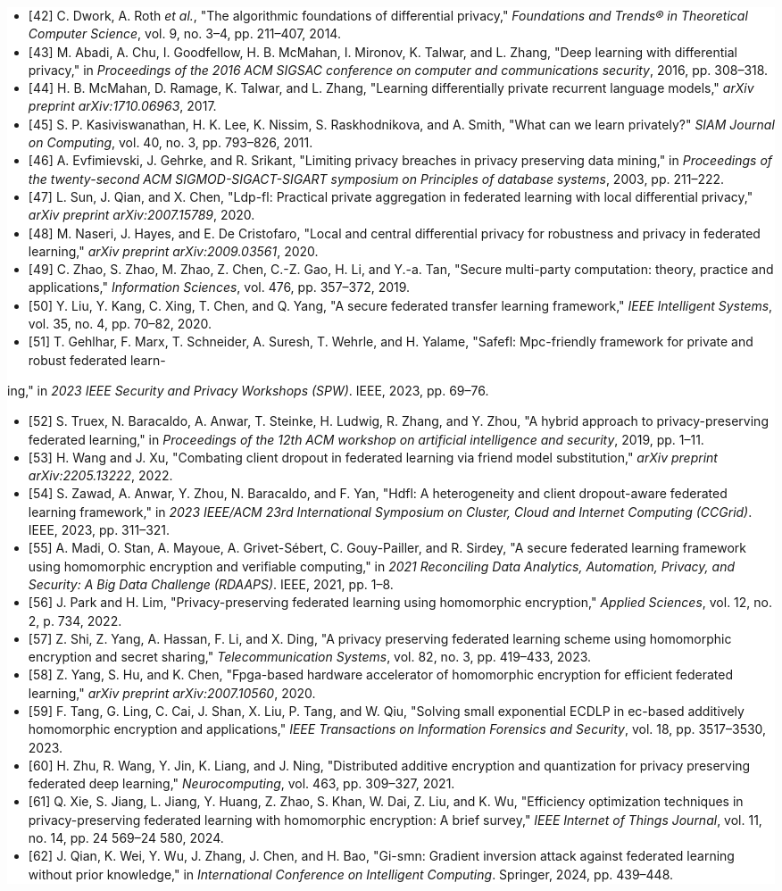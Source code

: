 - <span id="page-13-12"></span>[42] C. Dwork, A. Roth *et al.*, "The algorithmic foundations of differential privacy," *Foundations and Trends® in Theoretical Computer Science*, vol. 9, no. 3–4, pp. 211–407, 2014.
- [43] M. Abadi, A. Chu, I. Goodfellow, H. B. McMahan, I. Mironov, K. Talwar, and L. Zhang, "Deep learning with differential privacy," in *Proceedings of the 2016 ACM SIGSAC conference on computer and communications security*, 2016, pp. 308–318.
- <span id="page-13-13"></span>[44] H. B. McMahan, D. Ramage, K. Talwar, and L. Zhang, "Learning differentially private recurrent language models," *arXiv preprint arXiv:1710.06963*, 2017.
- <span id="page-13-14"></span>[45] S. P. Kasiviswanathan, H. K. Lee, K. Nissim, S. Raskhodnikova, and A. Smith, "What can we learn privately?" *SIAM Journal on Computing*, vol. 40, no. 3, pp. 793–826, 2011.
- [46] A. Evfimievski, J. Gehrke, and R. Srikant, "Limiting privacy breaches in privacy preserving data mining," in *Proceedings of the twenty-second ACM SIGMOD-SIGACT-SIGART symposium on Principles of database systems*, 2003, pp. 211–222.
- <span id="page-13-15"></span>[47] L. Sun, J. Qian, and X. Chen, "Ldp-fl: Practical private aggregation in federated learning with local differential privacy," *arXiv preprint arXiv:2007.15789*, 2020.
- <span id="page-13-16"></span>[48] M. Naseri, J. Hayes, and E. De Cristofaro, "Local and central differential privacy for robustness and privacy in federated learning," *arXiv preprint arXiv:2009.03561*, 2020.
- <span id="page-13-17"></span>[49] C. Zhao, S. Zhao, M. Zhao, Z. Chen, C.-Z. Gao, H. Li, and Y.-a. Tan, "Secure multi-party computation: theory, practice and applications," *Information Sciences*, vol. 476, pp. 357–372, 2019.
- <span id="page-13-18"></span>[50] Y. Liu, Y. Kang, C. Xing, T. Chen, and Q. Yang, "A secure federated transfer learning framework," *IEEE Intelligent Systems*, vol. 35, no. 4, pp. 70–82, 2020.
- <span id="page-13-19"></span>[51] T. Gehlhar, F. Marx, T. Schneider, A. Suresh, T. Wehrle, and H. Yalame, "Safefl: Mpc-friendly framework for private and robust federated learn-

ing," in *2023 IEEE Security and Privacy Workshops (SPW)*. IEEE, 2023, pp. 69–76.

- <span id="page-13-20"></span>[52] S. Truex, N. Baracaldo, A. Anwar, T. Steinke, H. Ludwig, R. Zhang, and Y. Zhou, "A hybrid approach to privacy-preserving federated learning," in *Proceedings of the 12th ACM workshop on artificial intelligence and security*, 2019, pp. 1–11.
- <span id="page-13-21"></span>[53] H. Wang and J. Xu, "Combating client dropout in federated learning via friend model substitution," *arXiv preprint arXiv:2205.13222*, 2022.
- <span id="page-13-22"></span>[54] S. Zawad, A. Anwar, Y. Zhou, N. Baracaldo, and F. Yan, "Hdfl: A heterogeneity and client dropout-aware federated learning framework," in *2023 IEEE/ACM 23rd International Symposium on Cluster, Cloud and Internet Computing (CCGrid)*. IEEE, 2023, pp. 311–321.
- <span id="page-13-23"></span>[55] A. Madi, O. Stan, A. Mayoue, A. Grivet-Sébert, C. Gouy-Pailler, and R. Sirdey, "A secure federated learning framework using homomorphic encryption and verifiable computing," in *2021 Reconciling Data Analytics, Automation, Privacy, and Security: A Big Data Challenge (RDAAPS)*. IEEE, 2021, pp. 1–8.
- [56] J. Park and H. Lim, "Privacy-preserving federated learning using homomorphic encryption," *Applied Sciences*, vol. 12, no. 2, p. 734, 2022.
- <span id="page-13-24"></span>[57] Z. Shi, Z. Yang, A. Hassan, F. Li, and X. Ding, "A privacy preserving federated learning scheme using homomorphic encryption and secret sharing," *Telecommunication Systems*, vol. 82, no. 3, pp. 419–433, 2023.
- <span id="page-13-25"></span>[58] Z. Yang, S. Hu, and K. Chen, "Fpga-based hardware accelerator of homomorphic encryption for efficient federated learning," *arXiv preprint arXiv:2007.10560*, 2020.
- <span id="page-13-26"></span>[59] F. Tang, G. Ling, C. Cai, J. Shan, X. Liu, P. Tang, and W. Qiu, "Solving small exponential ECDLP in ec-based additively homomorphic encryption and applications," *IEEE Transactions on Information Forensics and Security*, vol. 18, pp. 3517–3530, 2023.
- <span id="page-13-27"></span>[60] H. Zhu, R. Wang, Y. Jin, K. Liang, and J. Ning, "Distributed additive encryption and quantization for privacy preserving federated deep learning," *Neurocomputing*, vol. 463, pp. 309–327, 2021.
- <span id="page-13-28"></span>[61] Q. Xie, S. Jiang, L. Jiang, Y. Huang, Z. Zhao, S. Khan, W. Dai, Z. Liu, and K. Wu, "Efficiency optimization techniques in privacy-preserving federated learning with homomorphic encryption: A brief survey," *IEEE Internet of Things Journal*, vol. 11, no. 14, pp. 24 569–24 580, 2024.
- <span id="page-13-29"></span>[62] J. Qian, K. Wei, Y. Wu, J. Zhang, J. Chen, and H. Bao, "Gi-smn: Gradient inversion attack against federated learning without prior knowledge," in *International Conference on Intelligent Computing*. Springer, 2024, pp. 439–448.